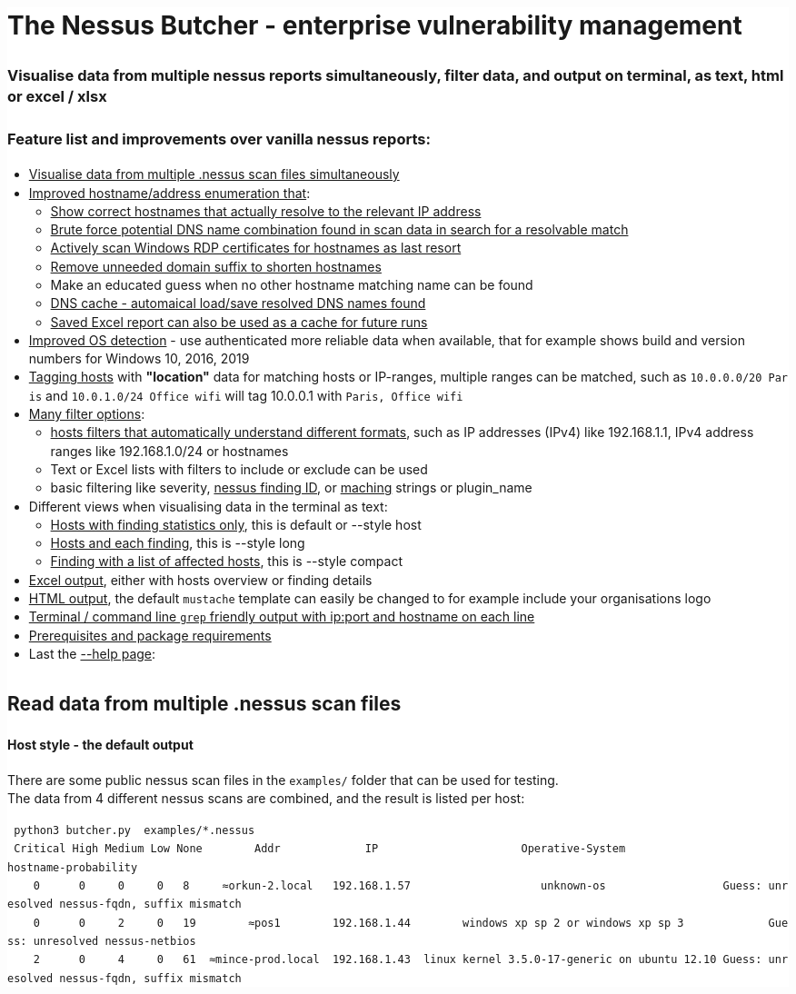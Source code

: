 
# The Nessus Butcher - enterprise vulnerability management 

### Visualise data from multiple nessus reports simultaneously, filter data, and output on terminal, as text, html or excel / xlsx


### Feature list and improvements over vanilla nessus reports:
* [Visualise data from multiple .nessus scan files simultaneously](#read-data-from-multiple-nessus-scan-files)
* [Improved hostname/address enumeration that](#improved-hostnames-and-address-enumeration): 
  * [Show correct hostnames that actually resolve to the relevant IP address](#routable-hostnames)
  * [Brute force potential DNS name combination found in scan data in search for a resolvable match](#address-brute-force)
  * [Actively scan Windows RDP certificates for hostnames as last resort](#windows-rdp-certificates-name)
  * [Remove unneeded domain suffix to shorten hostnames](#shorten-hostnames)
  * Make an educated guess when no other hostname matching name can be found 
  * [DNS cache - automaical load/save resolved DNS names found](#lookups-cache)
  * [Saved Excel report can also be used as a cache for future runs](#excel-cache)
* [Improved OS detection](#improved-os-detection) - use authenticated more reliable data when available, that for example shows build and version numbers for Windows 10, 2016, 2019  
* [Tagging hosts](#location-tags) with __"location"__ data for matching hosts or IP-ranges,  multiple ranges can be matched, such as `10.0.0.0/20 Paris` and `10.0.1.0/24 Office wifi` will tag 10.0.0.1 with `Paris, Office wifi`
* [Many filter options](#filter-options): 
  * [hosts filters that automatically understand different formats](#filter-option-hosts), such as IP addresses (IPv4) like 192.168.1.1, IPv4 address ranges like 192.168.1.0/24 or hostnames
  * Text or Excel lists with filters to include or exclude can be used
  * basic filtering like severity, [nessus finding ID](#option-id), or [maching](#option-match) strings or plugin_name 
* Different views when visualising data in the terminal as text: 
  * [Hosts with finding statistics only](#host-style---the-default-output), this is default or --style host
  * [Hosts and each finding](#long-style---one-line-per-host-per-finding), this is --style long  
  * [Finding with a list of affected hosts](#compact-style---one-line-per-findingvulnerability), this is --style compact 
* [Excel output](#excel-output), either with hosts overview or finding details 
* [HTML output](#html-output), the default `mustache` template can easily be changed to for example include your organisations logo 
* [Terminal / command line `grep` friendly output with ip:port and hostname on each line](#format-grep)
* [Prerequisites and package requirements](#prerequisites-and-package-requirements)
* Last the [--help page](#the-butcher---help-page): 

## Read data from multiple .nessus scan files 
#### Host style - the default output 
There are some public nessus scan files in the `examples/` folder that can be used for testing.  
The data from 4 different nessus scans are combined, and the result is listed per host:
```
 python3 butcher.py  examples/*.nessus
 Critical High Medium Low None        Addr             IP                      Operative-System                            hostname-probability
    0      0     0     0   8     ≈orkun-2.local   192.168.1.57                    unknown-os                  Guess: unresolved nessus-fqdn, suffix mismatch
    0      0     2     0   19        ≈pos1        192.168.1.44        windows xp sp 2 or windows xp sp 3             Guess: unresolved nessus-netbios
    2      0     4     0   61  ≈mince-prod.local  192.168.1.43  linux kernel 3.5.0-17-generic on ubuntu 12.10 Guess: unresolved nessus-fqdn, suffix mismatch
```